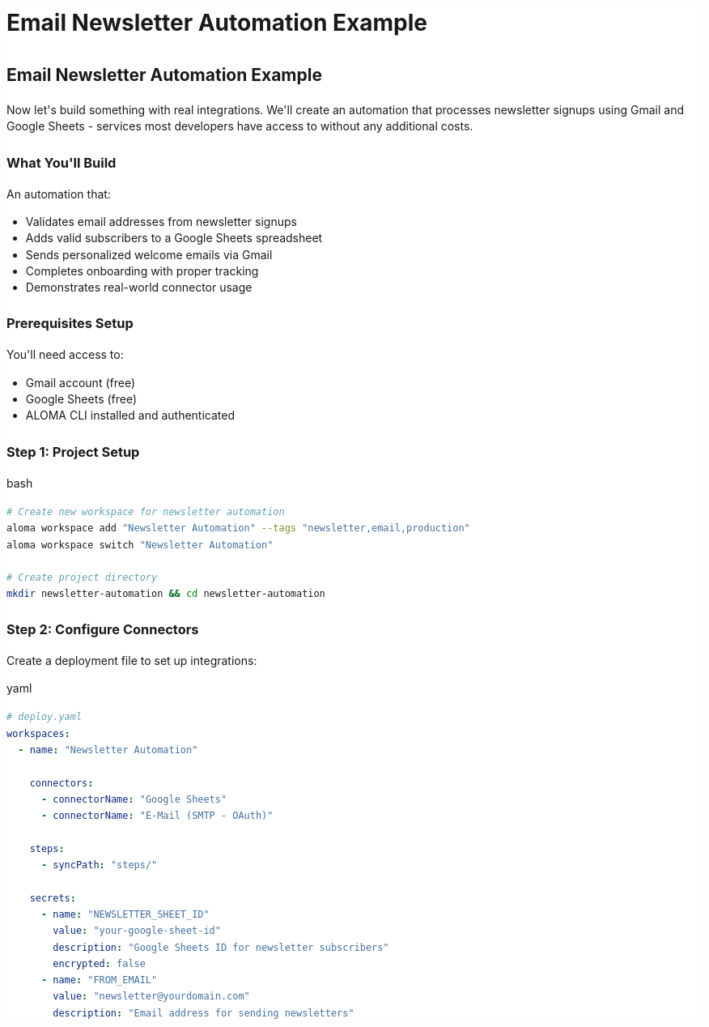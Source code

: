 # Email Newsletter Automation Example

## Email Newsletter Automation Example

Now let's build something with real integrations. We'll create an automation that processes newsletter signups using Gmail and Google Sheets - services most developers have access to without any additional costs.

### What You'll Build

An automation that:

* Validates email addresses from newsletter signups
* Adds valid subscribers to a Google Sheets spreadsheet
* Sends personalized welcome emails via Gmail
* Completes onboarding with proper tracking
* Demonstrates real-world connector usage

### Prerequisites Setup

You'll need access to:

* Gmail account (free)
* Google Sheets (free)
* ALOMA CLI installed and authenticated

### Step 1: Project Setup

bash

```bash
# Create new workspace for newsletter automation
aloma workspace add "Newsletter Automation" --tags "newsletter,email,production"
aloma workspace switch "Newsletter Automation"

# Create project directory
mkdir newsletter-automation && cd newsletter-automation
```

### Step 2: Configure Connectors

Create a deployment file to set up integrations:

yaml

```yaml
# deploy.yaml
workspaces:
  - name: "Newsletter Automation"
    
    connectors:
      - connectorName: "Google Sheets"
      - connectorName: "E-Mail (SMTP - OAuth)"
    
    steps:
      - syncPath: "steps/"
    
    secrets:
      - name: "NEWSLETTER_SHEET_ID"
        value: "your-google-sheet-id"
        description: "Google Sheets ID for newsletter subscribers"
        encrypted: false
      - name: "FROM_EMAIL"
        value: "newsletter@yourdomain.com"
        description: "Email address for sending newsletters"
```